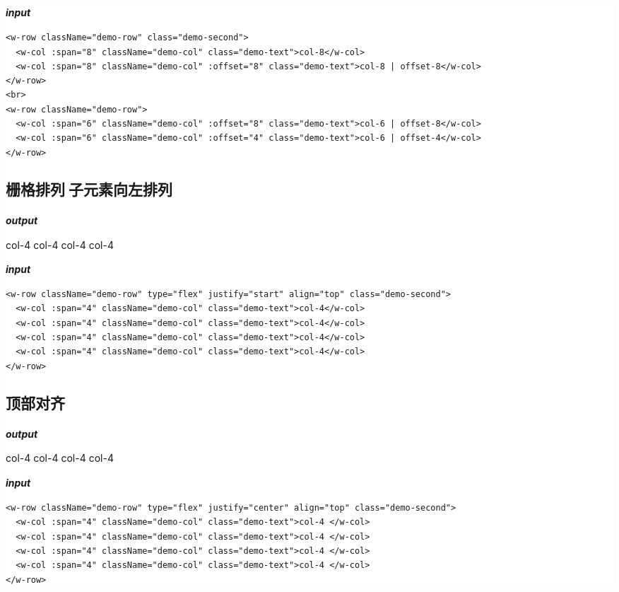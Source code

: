 ***input***

``` vue
<w-row className="demo-row" class="demo-second">
  <w-col :span="8" className="demo-col" class="demo-text">col-8</w-col>
  <w-col :span="8" className="demo-col" :offset="8" class="demo-text">col-8 | offset-8</w-col>
</w-row>
<br>
<w-row className="demo-row">
  <w-col :span="6" className="demo-col" :offset="8" class="demo-text">col-6 | offset-8</w-col>
  <w-col :span="6" className="demo-col" :offset="4" class="demo-text">col-6 | offset-4</w-col>
</w-row>
```

## 栅格排列 子元素向左排列

***output***

<w-row className="demo-row" type="flex" justify="start" align="top" class="demo-second">
  <w-col :span="4" className="demo-col" class="demo-text">col-4</w-col>
  <w-col :span="4" className="demo-col" class="demo-text">col-4</w-col>
  <w-col :span="4" className="demo-col" class="demo-text">col-4</w-col>
  <w-col :span="4" className="demo-col" class="demo-text">col-4</w-col>
</w-row>

***input***

``` vue
<w-row className="demo-row" type="flex" justify="start" align="top" class="demo-second">
  <w-col :span="4" className="demo-col" class="demo-text">col-4</w-col>
  <w-col :span="4" className="demo-col" class="demo-text">col-4</w-col>
  <w-col :span="4" className="demo-col" class="demo-text">col-4</w-col>
  <w-col :span="4" className="demo-col" class="demo-text">col-4</w-col>
</w-row>
```

## 顶部对齐

***output***

<w-row className="demo-row" type="flex" justify="center" align="top" class="demo-second">
  <w-col :span="4" className="demo-col" class="demo-text">col-4 </w-col>
  <w-col :span="4" className="demo-col" class="demo-text">col-4 </w-col>
  <w-col :span="4" className="demo-col" class="demo-text">col-4 </w-col>
  <w-col :span="4" className="demo-col" class="demo-text">col-4 </w-col>
</w-row>

***input***

``` vue
<w-row className="demo-row" type="flex" justify="center" align="top" class="demo-second">
  <w-col :span="4" className="demo-col" class="demo-text">col-4 </w-col>
  <w-col :span="4" className="demo-col" class="demo-text">col-4 </w-col>
  <w-col :span="4" className="demo-col" class="demo-text">col-4 </w-col>
  <w-col :span="4" className="demo-col" class="demo-text">col-4 </w-col>
</w-row>
```
